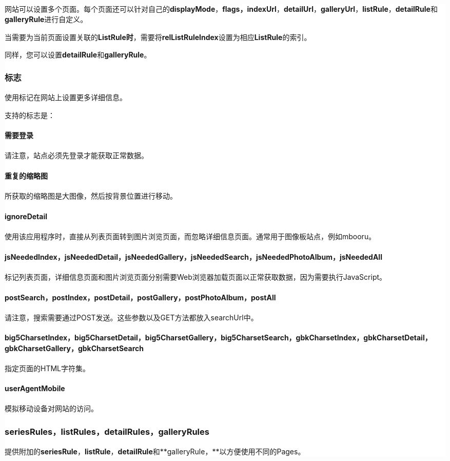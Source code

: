 网站可以设置多个页面。每个页面还可以针对自己的**displayMode**，**flags，indexUrl**，**detailUrl**，**galleryUrl**，**listRule**，**detailRule**和**galleryRule**进行自定义。

当需要为当前页面设置关联的**ListRule时**，需要将**relListRuleIndex**设置为相应**ListRule**的索引。

同样，您可以设置**detailRule**和**galleryRule**。

### 标志

使用标记在网站上设置更多详细信息。

支持的标志是：

#### 需要登录

请注意，站点必须先登录才能获取正常数据。

#### 重复的缩略图

所获取的缩略图是大图像，然后按背景位置进行移动。

#### ignoreDetail

使用该应用程序时，直接从列表页面转到图片浏览页面，而忽略详细信息页面。通常用于图像板站点，例如mbooru。

#### jsNeededIndex，jsNeededDetail，jsNeededGallery，jsNeededSearch，jsNeededPhotoAlbum，jsNeededAll

标记列表页面，详细信息页面和图片浏览页面分别需要Web浏览器加载页面以正常获取数据，因为需要执行JavaScript。

#### postSearch，postIndex，postDetail，postGallery，postPhotoAlbum，postAll

请注意，搜索需要通过POST发送。这些参数以及GET方法都放入searchUrl中。

#### big5CharsetIndex，big5CharsetDetail，big5CharsetGallery，big5CharsetSearch，gbkCharsetIndex，gbkCharsetDetail，gbkCharsetGallery，gbkCharsetSearch

指定页面的HTML字符集。

#### userAgentMobile

模拟移动设备对网站的访问。

### seriesRules，listRules，detailRules，galleryRules

提供附加的**seriesRule**，**listRule**，**detailRule**和**galleryRule，**以方便使用不同的Pages。